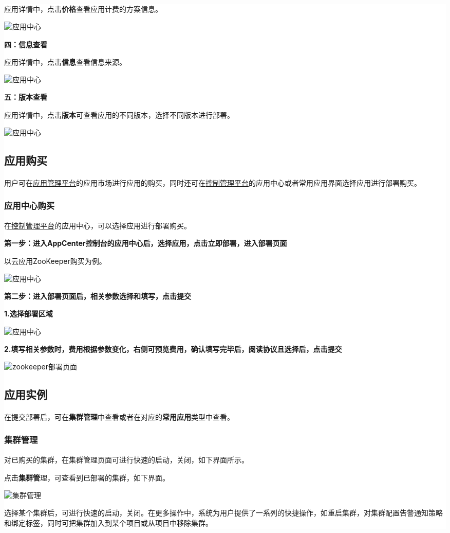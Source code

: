 应用详情中，点击**价格**查看应用计费的方案信息。

![应用中心](/appcenter/market/business-process/_image/app_price.png)

**四：信息查看**

应用详情中，点击**信息**查看信息来源。

![应用中心](/appcenter/market/business-process/_image/app_information.png)

**五：版本查看**

应用详情中，点击**版本**可查看应用的不同版本，选择不同版本进行部署。

![应用中心](/appcenter/market/business-process/_image/app_version.png)

## 应用购买

用户可在[应用管理平台](https://appcenter.qingcloud.com/)的应用市场进行应用的购买，同时还可在[控制管理平台](https://console.qingcloud.com/)的应用中心或者常用应用界面选择应用进行部署购买。

### 应用中心购买

在[控制管理平台](https://console.qingcloud.com/)的应用中心，可以选择应用进行部署购买。

**第一步：进入AppCenter控制台的应用中心后，选择应用，点击立即部署，进入部署页面**

以云应用ZooKeeper购买为例。

![应用中心](/appcenter/market/business-process/_image/appcenter_zookeeper.png)

**第二步：进入部署页面后，相关参数选择和填写，点击提交**

**1.选择部署区域**

![应用中心](/appcenter/market/business-process/_image/app_area.png)

**2.填写相关参数时，费用根据参数变化，右侧可预览费用，确认填写完毕后，阅读协议且选择后，点击提交**

![zookeeper部署页面](/appcenter/market/business-process/_image/appcenter_zookeeper_deployment.png)

## 应用实例

在提交部署后，可在**集群管理**中查看或者在对应的**常用应用**类型中查看。

### 集群管理

对已购买的集群，在集群管理页面可进行快速的启动，关闭，如下界面所示。

点击**集群管**理，可查看到已部署的集群，如下界面。

![集群管理](/appcenter/market/business-process/_image/cluster_manage.png)

选择某个集群后，可进行快速的启动，关闭。在更多操作中，系统为用户提供了一系列的快捷操作，如重启集群，对集群配置告警通知策略和绑定标签，同时可把集群加入到某个项目或从项目中移除集群。
